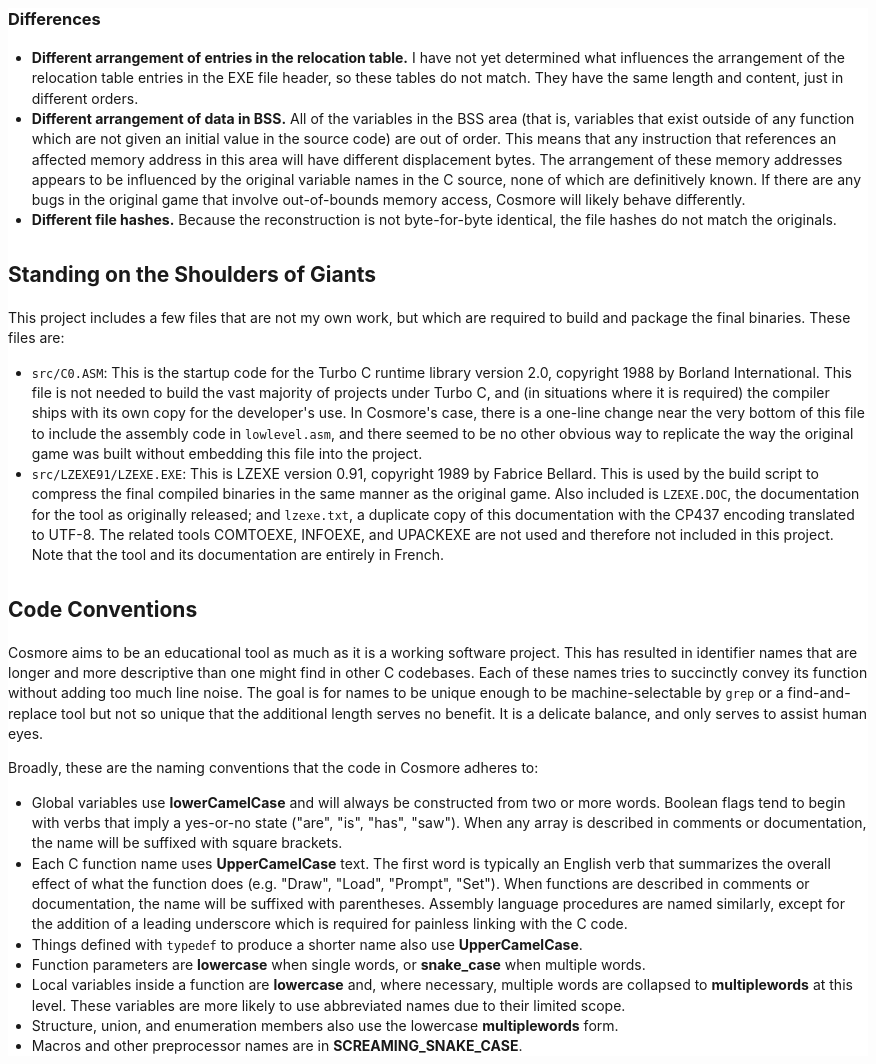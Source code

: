 ### Differences

* **Different arrangement of entries in the relocation table.** I have not yet determined what influences the arrangement of the relocation table entries in the EXE file header, so these tables do not match. They have the same length and content, just in different orders.
* **Different arrangement of data in BSS.** All of the variables in the BSS area (that is, variables that exist outside of any function which are not given an initial value in the source code) are out of order. This means that any instruction that references an affected memory address in this area will have different displacement bytes. The arrangement of these memory addresses appears to be influenced by the original variable names in the C source, none of which are definitively known. If there are any bugs in the original game that involve out-of-bounds memory access, Cosmore will likely behave differently.
* **Different file hashes.** Because the reconstruction is not byte-for-byte identical, the file hashes do not match the originals.

## Standing on the Shoulders of Giants

This project includes a few files that are not my own work, but which are required to build and package the final binaries. These files are:

* `src/C0.ASM`: This is the startup code for the Turbo C runtime library version 2.0, copyright 1988 by Borland International. This file is not needed to build the vast majority of projects under Turbo C, and (in situations where it is required) the compiler ships with its own copy for the developer's use. In Cosmore's case, there is a one-line change near the very bottom of this file to include the assembly code in `lowlevel.asm`, and there seemed to be no other obvious way to replicate the way the original game was built without embedding this file into the project.
* `src/LZEXE91/LZEXE.EXE`: This is LZEXE version 0.91, copyright 1989 by Fabrice Bellard. This is used by the build script to compress the final compiled binaries in the same manner as the original game. Also included is `LZEXE.DOC`, the documentation for the tool as originally released; and `lzexe.txt`, a duplicate copy of this documentation with the CP437 encoding translated to UTF-8. The related tools COMTOEXE, INFOEXE, and UPACKEXE are not used and therefore not included in this project. Note that the tool and its documentation are entirely in French.

## Code Conventions

Cosmore aims to be an educational tool as much as it is a working software project. This has resulted in identifier names that are longer and more descriptive than one might find in other C codebases. Each of these names tries to succinctly convey its function without adding too much line noise. The goal is for names to be unique enough to be machine-selectable by `grep` or a find-and-replace tool but not so unique that the additional length serves no benefit. It is a delicate balance, and only serves to assist human eyes.

Broadly, these are the naming conventions that the code in Cosmore adheres to:

* Global variables use **lowerCamelCase** and will always be constructed from two or more words. Boolean flags tend to begin with verbs that imply a yes-or-no state ("are", "is", "has", "saw"). When any array is described in comments or documentation, the name will be suffixed with square brackets.
* Each C function name uses **UpperCamelCase** text. The first word is typically an English verb that summarizes the overall effect of what the function does (e.g. "Draw", "Load", "Prompt", "Set"). When functions are described in comments or documentation, the name will be suffixed with parentheses. Assembly language procedures are named similarly, except for the addition of a leading underscore which is required for painless linking with the C code.
* Things defined with `typedef` to produce a shorter name also use **UpperCamelCase**.
* Function parameters are **lowercase** when single words, or **snake_case** when multiple words.
* Local variables inside a function are **lowercase** and, where necessary, multiple words are collapsed to **multiplewords** at this level. These variables are more likely to use abbreviated names due to their limited scope.
* Structure, union, and enumeration members also use the lowercase **multiplewords** form.
* Macros and other preprocessor names are in **SCREAMING_SNAKE_CASE**.
